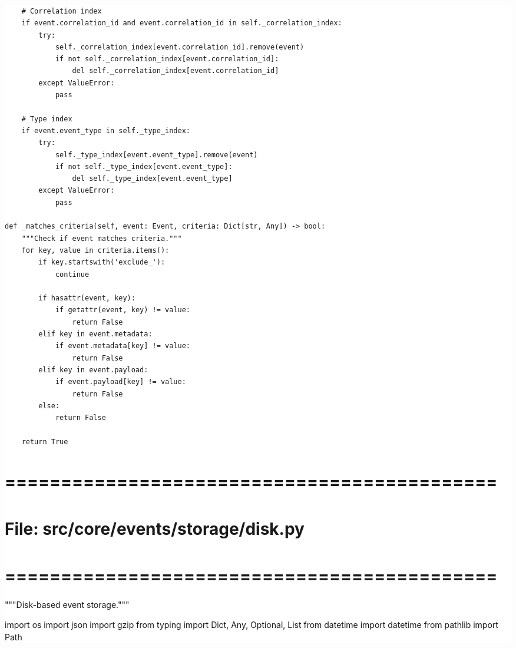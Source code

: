         # Correlation index
        if event.correlation_id and event.correlation_id in self._correlation_index:
            try:
                self._correlation_index[event.correlation_id].remove(event)
                if not self._correlation_index[event.correlation_id]:
                    del self._correlation_index[event.correlation_id]
            except ValueError:
                pass
        
        # Type index
        if event.event_type in self._type_index:
            try:
                self._type_index[event.event_type].remove(event)
                if not self._type_index[event.event_type]:
                    del self._type_index[event.event_type]
            except ValueError:
                pass
    
    def _matches_criteria(self, event: Event, criteria: Dict[str, Any]) -> bool:
        """Check if event matches criteria."""
        for key, value in criteria.items():
            if key.startswith('exclude_'):
                continue
                
            if hasattr(event, key):
                if getattr(event, key) != value:
                    return False
            elif key in event.metadata:
                if event.metadata[key] != value:
                    return False
            elif key in event.payload:
                if event.payload[key] != value:
                    return False
            else:
                return False
        
        return True


# ============================================
# File: src/core/events/storage/disk.py
# ============================================
"""Disk-based event storage."""

import os
import json
import gzip
from typing import Dict, Any, Optional, List
from datetime import datetime
from pathlib import Path
